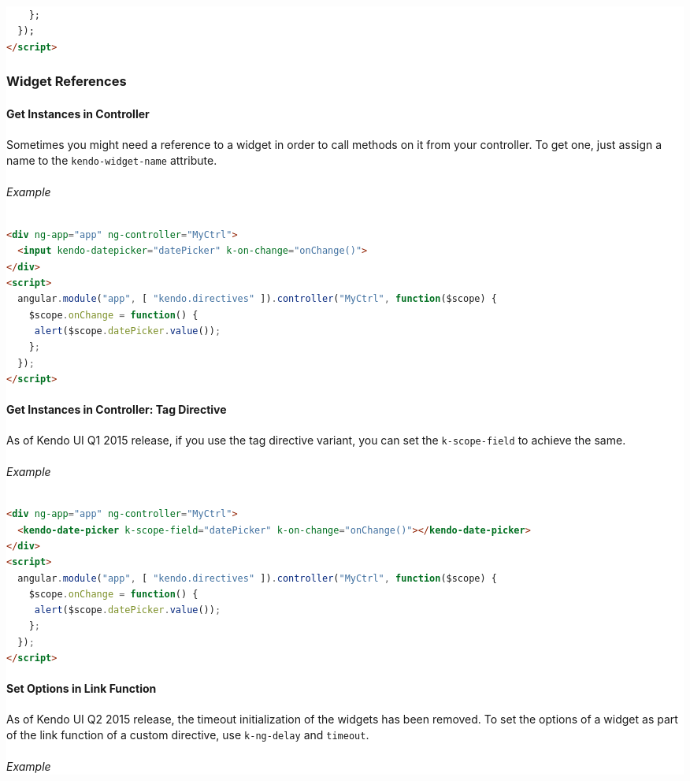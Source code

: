 ```html
    };
  });
</script>
```

### Widget References

#### Get Instances in Controller

Sometimes you might need a reference to a widget in order to call methods on it from your controller. To get one, just assign a name to the `kendo-widget-name` attribute.

###### Example

```html
<div ng-app="app" ng-controller="MyCtrl">
  <input kendo-datepicker="datePicker" k-on-change="onChange()">
</div>
<script>
  angular.module("app", [ "kendo.directives" ]).controller("MyCtrl", function($scope) {
    $scope.onChange = function() {
     alert($scope.datePicker.value());
    };
  });
</script>
```

#### Get Instances in Controller: Tag Directive

As of Kendo UI Q1 2015 release, if you use the tag directive variant, you can set the `k-scope-field` to achieve the same.

###### Example

```html
<div ng-app="app" ng-controller="MyCtrl">
  <kendo-date-picker k-scope-field="datePicker" k-on-change="onChange()"></kendo-date-picker>
</div>
<script>
  angular.module("app", [ "kendo.directives" ]).controller("MyCtrl", function($scope) {
    $scope.onChange = function() {
     alert($scope.datePicker.value());
    };
  });
</script>
```

#### Set Options in Link Function

As of Kendo UI Q2 2015 release, the timeout initialization of the widgets has been removed. To set the options of a widget as part of the link function of a custom directive, use `k-ng-delay` and `timeout`.

###### Example
